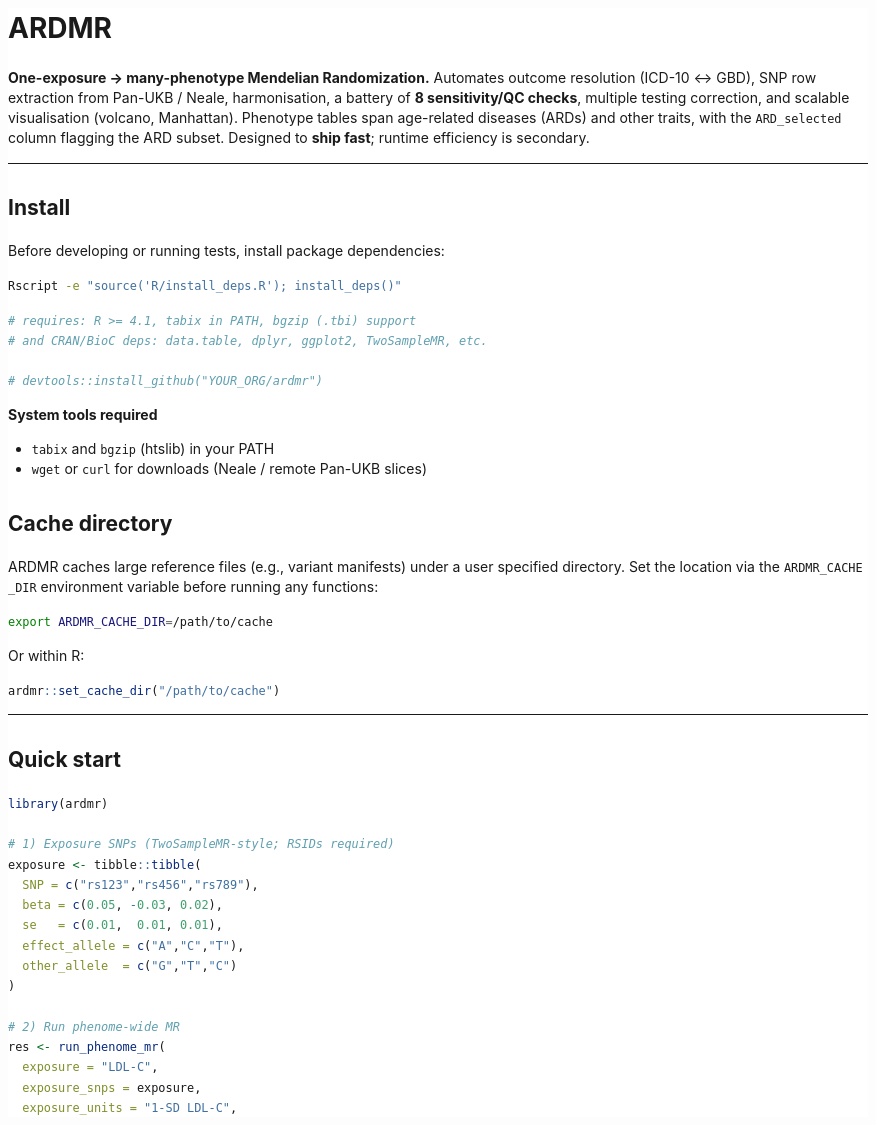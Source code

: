 # ARDMR

**One-exposure → many-phenotype Mendelian Randomization.** Automates outcome resolution (ICD-10 ↔ GBD), SNP row extraction from Pan-UKB / Neale, harmonisation, a battery of **8 sensitivity/QC checks**, multiple testing correction, and scalable visualisation (volcano, Manhattan). Phenotype tables span age-related diseases (ARDs) and other traits, with the `ARD_selected` column flagging the ARD subset. Designed to **ship fast**; runtime efficiency is secondary.

---

## Install

Before developing or running tests, install package dependencies:

```bash
Rscript -e "source('R/install_deps.R'); install_deps()"
```

```r
# requires: R >= 4.1, tabix in PATH, bgzip (.tbi) support
# and CRAN/BioC deps: data.table, dplyr, ggplot2, TwoSampleMR, etc.

# devtools::install_github("YOUR_ORG/ardmr")
```

**System tools required**

* `tabix` and `bgzip` (htslib) in your PATH
* `wget` or `curl` for downloads (Neale / remote Pan-UKB slices)

## Cache directory

ARDMR caches large reference files (e.g., variant manifests) under a user
specified directory. Set the location via the `ARDMR_CACHE_DIR` environment
variable before running any functions:

```bash
export ARDMR_CACHE_DIR=/path/to/cache
```

Or within R:

```r
ardmr::set_cache_dir("/path/to/cache")
```

---

## Quick start

```r
library(ardmr)

# 1) Exposure SNPs (TwoSampleMR-style; RSIDs required)
exposure <- tibble::tibble(
  SNP = c("rs123","rs456","rs789"),
  beta = c(0.05, -0.03, 0.02),
  se   = c(0.01,  0.01, 0.01),
  effect_allele = c("A","C","T"),
  other_allele  = c("G","T","C")
)

# 2) Run phenome-wide MR
res <- run_phenome_mr(
  exposure = "LDL-C",
  exposure_snps = exposure,
  exposure_units = "1-SD LDL-C",
```